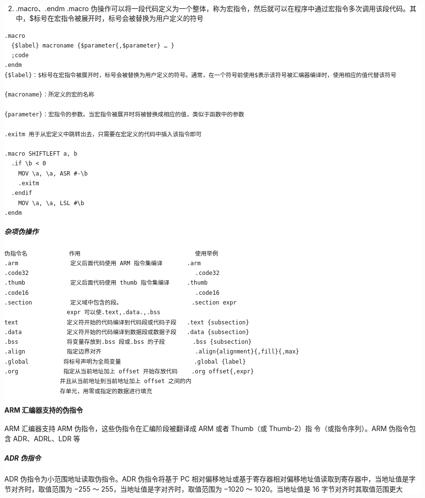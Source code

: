 2. .macro、.endm
   .macro 伪操作可以将一段代码定义为一个整体，称为宏指令，然后就可以在程序中通过宏指令多次调用该段代码。其中，$标号在宏指令被展开时，标号会被替换为用户定义的符号

```
.macro
  {$label} macroname {$parameter{,$parameter} … }
  ;code
.endm
{$label}：$标号在宏指令被展开时，标号会被替换为用户定义的符号。通常，在一个符号前使用$表示该符号被汇编器编译时，使用相应的值代替该符号

{macroname}：所定义的宏的名称

{parameter}：宏指令的参数。当宏指令被展开时将被替换成相应的值，类似于函数中的参数

.exitm 用于从宏定义中跳转出去，只需要在宏定义的代码中插入该指令即可

.macro SHIFTLEFT a, b
  .if \b < 0
    MOV \a, \a, ASR #-\b
    .exitm
  .endif
    MOV \a, \a, LSL #\b
.endm
```

##### 杂项伪操作

```
伪指令名            作用                                 使用举例
.arm               定义后面代码使用 ARM 指令集编译       .arm
.code32                                                .code32
.thumb             定义后面代码使用 thumb 指令集编译     .thumb
.code16                                                .code16
.section           定义域中包含的段。                    .section expr
                  expr 可以使.text,.data.,.bss
text              定义符开始的代码编译到代码段或代码子段   .text {subsection}
.data             定义符开始的代码编译到数据段或数据子段   .data {subsection}
.bss              将变量存放到.bss 段或.bss 的子段        .bss {subsection}
.align            指定边界对齐                           .align{alignment}{,fill}{,max}
.global          将标号声明为全局变量                     .global {label}
.org             指定从当前地址加上 offset 开始存放代码    .org offset{,expr}
                并且从当前地址到当前地址加上 offset 之间的内
                存单元，用零或指定的数据进行填充
```

#### ARM 汇编器支持的伪指令

ARM 汇编器支持 ARM 伪指令，这些伪指令在汇编阶段被翻译成 ARM 或者 Thumb（或 Thumb-2）指
令（或指令序列）。ARM 伪指令包含 ADR、ADRL、LDR 等

##### ADR 伪指令

ADR 伪指令为小范围地址读取伪指令。ADR 伪指令将基于 PC 相对偏移地址或基于寄存器相对偏移地址值读取到寄存器中，当地址值是字节对齐时，取值范围为 −255 ～ 255，当地址值是字对齐时，取值范围为 −1020 ～ 1020。当地址值是 16 字节对齐时其取值范围更大
